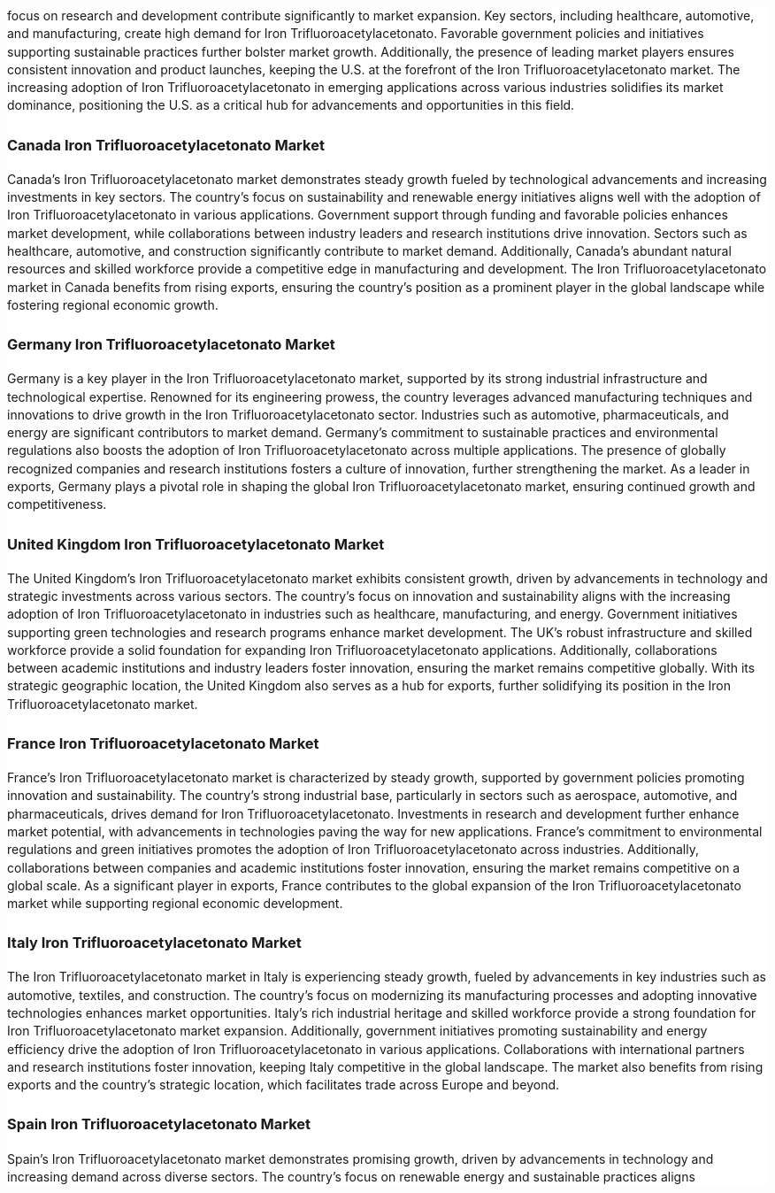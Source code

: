 focus on research and development contribute significantly to market expansion. Key sectors, including healthcare, automotive, and manufacturing, create high demand for Iron Trifluoroacetylacetonato. Favorable government policies and initiatives supporting sustainable practices further bolster market growth. Additionally, the presence of leading market players ensures consistent innovation and product launches, keeping the U.S. at the forefront of the Iron Trifluoroacetylacetonato market. The increasing adoption of Iron Trifluoroacetylacetonato in emerging applications across various industries solidifies its market dominance, positioning the U.S. as a critical hub for advancements and opportunities in this field.</p><h3>Canada Iron Trifluoroacetylacetonato Market</h3><p>Canada&rsquo;s Iron Trifluoroacetylacetonato market demonstrates steady growth fueled by technological advancements and increasing investments in key sectors. The country&rsquo;s focus on sustainability and renewable energy initiatives aligns well with the adoption of Iron Trifluoroacetylacetonato in various applications. Government support through funding and favorable policies enhances market development, while collaborations between industry leaders and research institutions drive innovation. Sectors such as healthcare, automotive, and construction significantly contribute to market demand. Additionally, Canada&rsquo;s abundant natural resources and skilled workforce provide a competitive edge in manufacturing and development. The Iron Trifluoroacetylacetonato market in Canada benefits from rising exports, ensuring the country&rsquo;s position as a prominent player in the global landscape while fostering regional economic growth.</p><h3>Germany Iron Trifluoroacetylacetonato Market</h3><p>Germany is a key player in the Iron Trifluoroacetylacetonato market, supported by its strong industrial infrastructure and technological expertise. Renowned for its engineering prowess, the country leverages advanced manufacturing techniques and innovations to drive growth in the Iron Trifluoroacetylacetonato sector. Industries such as automotive, pharmaceuticals, and energy are significant contributors to market demand. Germany&rsquo;s commitment to sustainable practices and environmental regulations also boosts the adoption of Iron Trifluoroacetylacetonato across multiple applications. The presence of globally recognized companies and research institutions fosters a culture of innovation, further strengthening the market. As a leader in exports, Germany plays a pivotal role in shaping the global Iron Trifluoroacetylacetonato market, ensuring continued growth and competitiveness.</p><h3>United Kingdom Iron Trifluoroacetylacetonato Market</h3><p>The United Kingdom&rsquo;s Iron Trifluoroacetylacetonato market exhibits consistent growth, driven by advancements in technology and strategic investments across various sectors. The country&rsquo;s focus on innovation and sustainability aligns with the increasing adoption of Iron Trifluoroacetylacetonato in industries such as healthcare, manufacturing, and energy. Government initiatives supporting green technologies and research programs enhance market development. The UK&rsquo;s robust infrastructure and skilled workforce provide a solid foundation for expanding Iron Trifluoroacetylacetonato applications. Additionally, collaborations between academic institutions and industry leaders foster innovation, ensuring the market remains competitive globally. With its strategic geographic location, the United Kingdom also serves as a hub for exports, further solidifying its position in the Iron Trifluoroacetylacetonato market.</p><h3>France Iron Trifluoroacetylacetonato Market</h3><p>France&rsquo;s Iron Trifluoroacetylacetonato market is characterized by steady growth, supported by government policies promoting innovation and sustainability. The country&rsquo;s strong industrial base, particularly in sectors such as aerospace, automotive, and pharmaceuticals, drives demand for Iron Trifluoroacetylacetonato. Investments in research and development further enhance market potential, with advancements in technologies paving the way for new applications. France&rsquo;s commitment to environmental regulations and green initiatives promotes the adoption of Iron Trifluoroacetylacetonato across industries. Additionally, collaborations between companies and academic institutions foster innovation, ensuring the market remains competitive on a global scale. As a significant player in exports, France contributes to the global expansion of the Iron Trifluoroacetylacetonato market while supporting regional economic development.</p><h3>Italy Iron Trifluoroacetylacetonato Market</h3><p>The Iron Trifluoroacetylacetonato market in Italy is experiencing steady growth, fueled by advancements in key industries such as automotive, textiles, and construction. The country&rsquo;s focus on modernizing its manufacturing processes and adopting innovative technologies enhances market opportunities. Italy&rsquo;s rich industrial heritage and skilled workforce provide a strong foundation for Iron Trifluoroacetylacetonato market expansion. Additionally, government initiatives promoting sustainability and energy efficiency drive the adoption of Iron Trifluoroacetylacetonato in various applications. Collaborations with international partners and research institutions foster innovation, keeping Italy competitive in the global landscape. The market also benefits from rising exports and the country&rsquo;s strategic location, which facilitates trade across Europe and beyond.</p><h3>Spain Iron Trifluoroacetylacetonato Market</h3><p>Spain&rsquo;s Iron Trifluoroacetylacetonato market demonstrates promising growth, driven by advancements in technology and increasing demand across diverse sectors. The country&rsquo;s focus on renewable energy and sustainable practices aligns